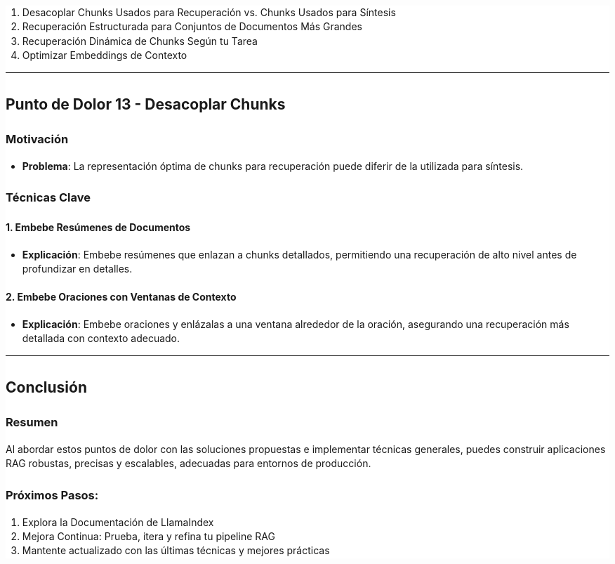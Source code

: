 1. Desacoplar Chunks Usados para Recuperación vs. Chunks Usados para Síntesis
2. Recuperación Estructurada para Conjuntos de Documentos Más Grandes
3. Recuperación Dinámica de Chunks Según tu Tarea
4. Optimizar Embeddings de Contexto

---

## **Punto de Dolor 13 - Desacoplar Chunks**

### **Motivación**

- **Problema**: La representación óptima de chunks para recuperación puede diferir de la utilizada para síntesis.

### **Técnicas Clave**

#### **1. Embebe Resúmenes de Documentos**

- **Explicación**: Embebe resúmenes que enlazan a chunks detallados, permitiendo una recuperación de alto nivel antes de profundizar en detalles.

#### **2. Embebe Oraciones con Ventanas de Contexto**

- **Explicación**: Embebe oraciones y enlázalas a una ventana alrededor de la oración, asegurando una recuperación más detallada con contexto adecuado.

---

## **Conclusión**

### **Resumen**

Al abordar estos puntos de dolor con las soluciones propuestas e implementar técnicas generales, puedes construir aplicaciones RAG robustas, precisas y escalables, adecuadas para entornos de producción.

### **Próximos Pasos**:

1. Explora la Documentación de LlamaIndex
2. Mejora Continua: Prueba, itera y refina tu pipeline RAG
3. Mantente actualizado con las últimas técnicas y mejores prácticas
